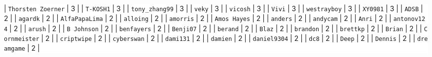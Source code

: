 | `Thorsten Zoerner`             | 3 |
| `T-KOSH1`                      | 3 |
| `tony_zhang99`                 | 3 |
| `veky`                         | 3 |
| `vicosh`                       | 3 |
| `Vivi`                         | 3 |
| `westrayboy`                   | 3 |
| `XY0981`                       | 3 |
| `ADSB`                         | 2 |
| `agardk`                       | 2 |
| `AlfaPapaLima`                 | 2 |
| `alloing`                      | 2 |
| `amorris`                      | 2 |
| `Amos Hayes`                   | 2 |
| `anders`                       | 2 |
| `andycam`                      | 2 |
| `Anri`                         | 2 |
| `antonov124`                   | 2 |
| `arush`                        | 2 |
| `B Johnson`                    | 2 |
| `benfayers`                    | 2 |
| `Benji07`                      | 2 |
| `berand`                       | 2 |
| `Blaz`                         | 2 |
| `brandon`                      | 2 |
| `brettkp`                      | 2 |
| `Brian`                        | 2 |
| `Cornmeister`                  | 2 |
| `criptwipe`                    | 2 |
| `cyberswan`                    | 2 |
| `dami131`                      | 2 |
| `damien`                       | 2 |
| `daniel9304`                   | 2 |
| `dc8`                          | 2 |
| `Deep`                         | 2 |
| `Dennis`                       | 2 |
| `dreamgame`                    | 2 |